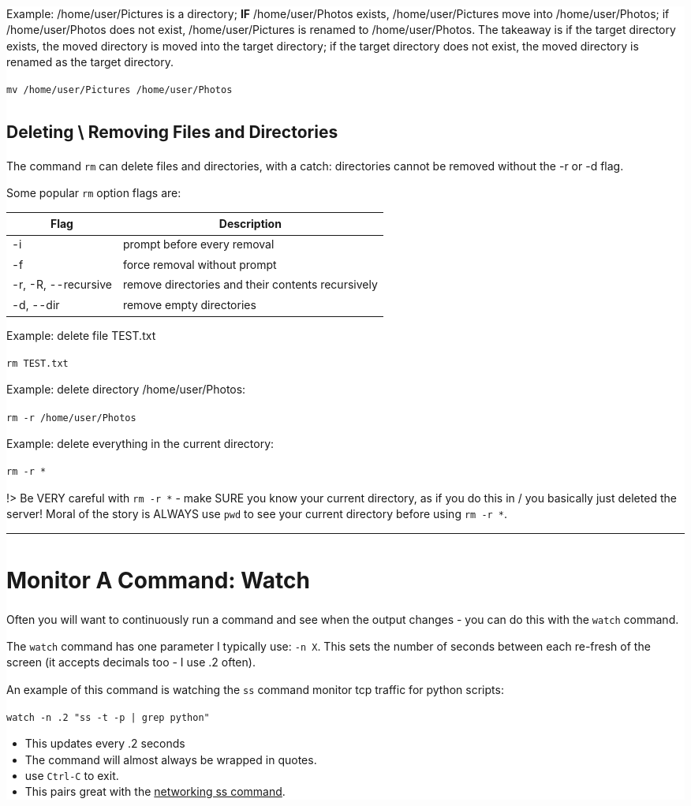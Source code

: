 Example: /home/user/Pictures is a directory; **IF** /home/user/Photos exists, /home/user/Pictures move into /home/user/Photos; if /home/user/Photos does not exist, /home/user/Pictures is renamed to /home/user/Photos. The takeaway is if the target directory exists, the moved directory is moved into the target directory; if the target directory does not exist, the moved directory is renamed as the target directory.
```
mv /home/user/Pictures /home/user/Photos
```

## Deleting \ Removing Files and Directories

The command `rm` can delete files and directories, with a catch: directories cannot be removed without the -r or -d flag.

Some popular `rm` option flags are:

| Flag      | Description      |  
| ------------- |-------------|  
| -i       | prompt before every removal      |  
| -f       | force removal without prompt  |  
| -r, -R, --recursive       | remove directories and their contents recursively      |  
| -d, --dir       | remove empty directories      |  

Example: delete file TEST.txt
```
rm TEST.txt
```

Example: delete directory /home/user/Photos:
```
rm -r /home/user/Photos
```

Example: delete everything in the current directory:
```
rm -r *
```

!> Be VERY careful with `rm -r *` - make SURE you know your current directory, as if you do this in / you basically just deleted the server! Moral of the story is ALWAYS use `pwd` to see your current directory before using `rm -r *`.

---

# Monitor A Command: Watch  

Often you will want to continuously run a command and see when the output changes - you can do this with the `watch` command.  

The `watch` command has one parameter I typically use: `-n X`. This sets the number of seconds between each re-fresh of the screen (it accepts decimals too - I use .2 often).  

An example of this command is watching the `ss` command monitor tcp traffic for python scripts:    
```
watch -n .2 "ss -t -p | grep python"
```  
* This updates every .2 seconds  
* The command will almost always be wrapped in quotes.  
* use `Ctrl-C` to exit.  
* This pairs great with the [networking ss command](operating_systems/ubuntu/linux_notes?id=check-connections-ss).  
